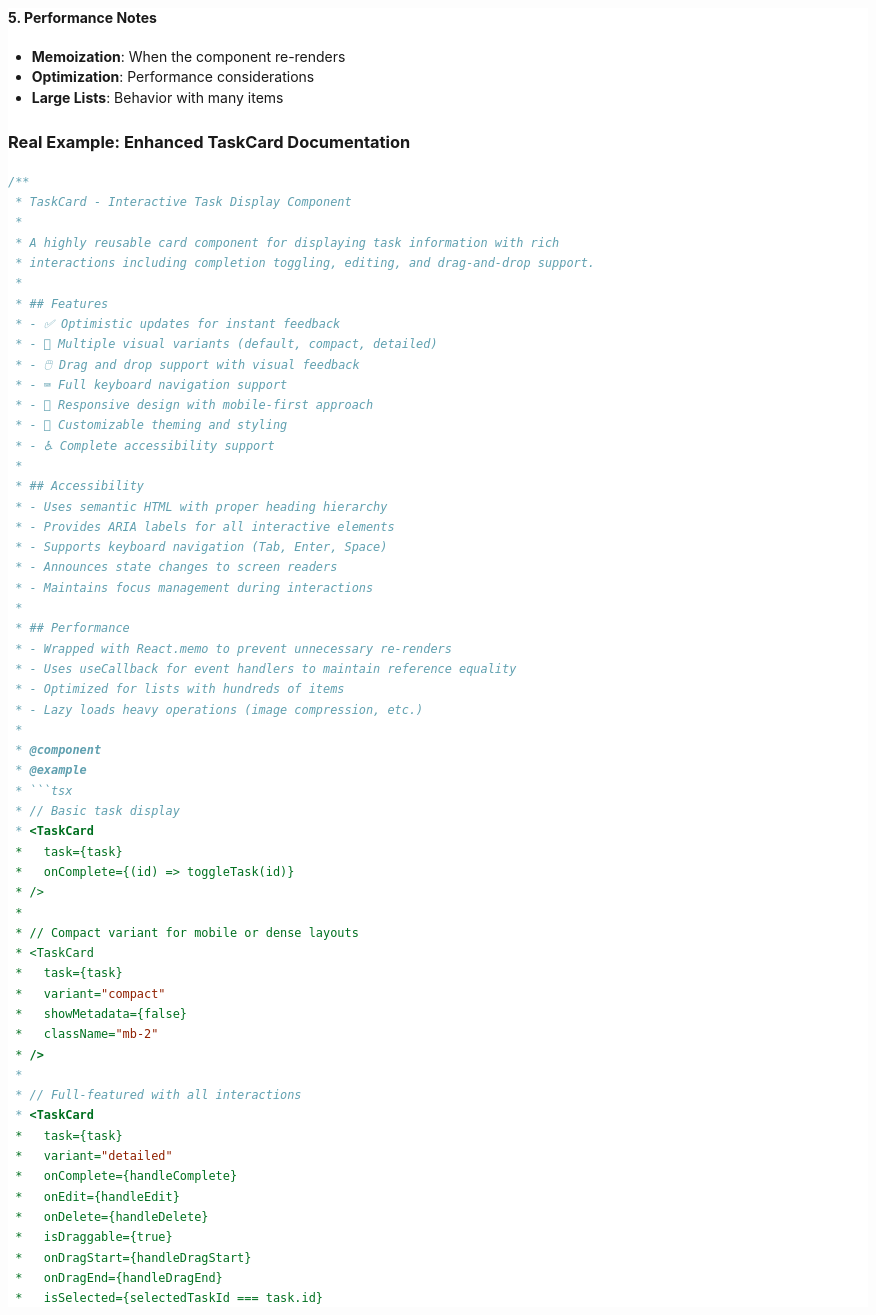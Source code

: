 #### 5. Performance Notes
- **Memoization**: When the component re-renders
- **Optimization**: Performance considerations
- **Large Lists**: Behavior with many items

### Real Example: Enhanced TaskCard Documentation

```typescript
/**
 * TaskCard - Interactive Task Display Component
 * 
 * A highly reusable card component for displaying task information with rich
 * interactions including completion toggling, editing, and drag-and-drop support.
 * 
 * ## Features
 * - ✅ Optimistic updates for instant feedback
 * - 🎯 Multiple visual variants (default, compact, detailed)
 * - 🖱️ Drag and drop support with visual feedback
 * - ⌨️ Full keyboard navigation support
 * - 📱 Responsive design with mobile-first approach
 * - 🎨 Customizable theming and styling
 * - ♿ Complete accessibility support
 * 
 * ## Accessibility
 * - Uses semantic HTML with proper heading hierarchy
 * - Provides ARIA labels for all interactive elements
 * - Supports keyboard navigation (Tab, Enter, Space)
 * - Announces state changes to screen readers
 * - Maintains focus management during interactions
 * 
 * ## Performance
 * - Wrapped with React.memo to prevent unnecessary re-renders
 * - Uses useCallback for event handlers to maintain reference equality
 * - Optimized for lists with hundreds of items
 * - Lazy loads heavy operations (image compression, etc.)
 * 
 * @component
 * @example
 * ```tsx
 * // Basic task display
 * <TaskCard 
 *   task={task} 
 *   onComplete={(id) => toggleTask(id)}
 * />
 * 
 * // Compact variant for mobile or dense layouts
 * <TaskCard 
 *   task={task}
 *   variant="compact"
 *   showMetadata={false}
 *   className="mb-2"
 * />
 * 
 * // Full-featured with all interactions
 * <TaskCard 
 *   task={task}
 *   variant="detailed"
 *   onComplete={handleComplete}
 *   onEdit={handleEdit}
 *   onDelete={handleDelete}
 *   isDraggable={true}
 *   onDragStart={handleDragStart}
 *   onDragEnd={handleDragEnd}
 *   isSelected={selectedTaskId === task.id}
```
